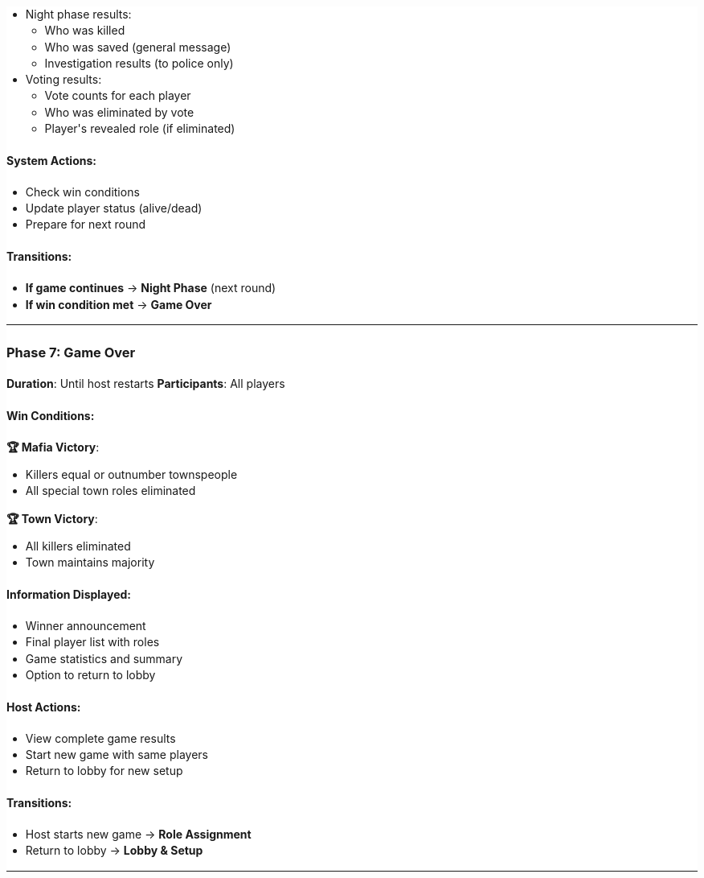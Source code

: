 - Night phase results:
  - Who was killed
  - Who was saved (general message)
  - Investigation results (to police only)
- Voting results:
  - Vote counts for each player
  - Who was eliminated by vote
  - Player's revealed role (if eliminated)

#### System Actions:

- Check win conditions
- Update player status (alive/dead)
- Prepare for next round

#### Transitions:

- **If game continues** → **Night Phase** (next round)
- **If win condition met** → **Game Over**

---

### Phase 7: Game Over

**Duration**: Until host restarts
**Participants**: All players

#### Win Conditions:

**🏆 Mafia Victory**:

- Killers equal or outnumber townspeople
- All special town roles eliminated

**🏆 Town Victory**:

- All killers eliminated
- Town maintains majority

#### Information Displayed:

- Winner announcement
- Final player list with roles
- Game statistics and summary
- Option to return to lobby

#### Host Actions:

- View complete game results
- Start new game with same players
- Return to lobby for new setup

#### Transitions:

- Host starts new game → **Role Assignment**
- Return to lobby → **Lobby & Setup**

---
